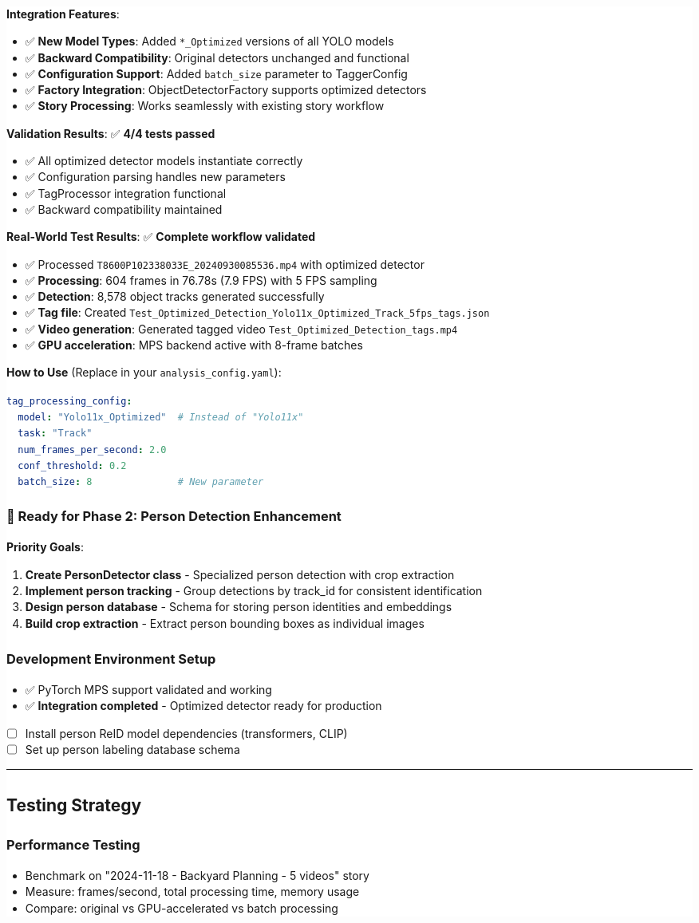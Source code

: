 **Integration Features**:
- ✅ **New Model Types**: Added `*_Optimized` versions of all YOLO models
- ✅ **Backward Compatibility**: Original detectors unchanged and functional
- ✅ **Configuration Support**: Added `batch_size` parameter to TaggerConfig
- ✅ **Factory Integration**: ObjectDetectorFactory supports optimized detectors
- ✅ **Story Processing**: Works seamlessly with existing story workflow

**Validation Results**: ✅ **4/4 tests passed**
- ✅ All optimized detector models instantiate correctly
- ✅ Configuration parsing handles new parameters
- ✅ TagProcessor integration functional
- ✅ Backward compatibility maintained

**Real-World Test Results**: ✅ **Complete workflow validated**
- ✅ Processed `T8600P102338033E_20240930085536.mp4` with optimized detector
- ✅ **Processing**: 604 frames in 76.78s (7.9 FPS) with 5 FPS sampling
- ✅ **Detection**: 8,578 object tracks generated successfully
- ✅ **Tag file**: Created `Test_Optimized_Detection_Yolo11x_Optimized_Track_5fps_tags.json`
- ✅ **Video generation**: Generated tagged video `Test_Optimized_Detection_tags.mp4`
- ✅ **GPU acceleration**: MPS backend active with 8-frame batches

**How to Use** (Replace in your `analysis_config.yaml`):
```yaml
tag_processing_config:
  model: "Yolo11x_Optimized"  # Instead of "Yolo11x"
  task: "Track"
  num_frames_per_second: 2.0
  conf_threshold: 0.2
  batch_size: 8               # New parameter
```

### 🚀 Ready for Phase 2: Person Detection Enhancement
**Priority Goals**:
1. **Create PersonDetector class** - Specialized person detection with crop extraction
2. **Implement person tracking** - Group detections by track_id for consistent identification
3. **Design person database** - Schema for storing person identities and embeddings
4. **Build crop extraction** - Extract person bounding boxes as individual images

### Development Environment Setup
- ✅ PyTorch MPS support validated and working
- ✅ **Integration completed** - Optimized detector ready for production
- [ ] Install person ReID model dependencies (transformers, CLIP)
- [ ] Set up person labeling database schema

---

## Testing Strategy

### Performance Testing
- Benchmark on "2024-11-18 - Backyard Planning - 5 videos" story
- Measure: frames/second, total processing time, memory usage
- Compare: original vs GPU-accelerated vs batch processing
